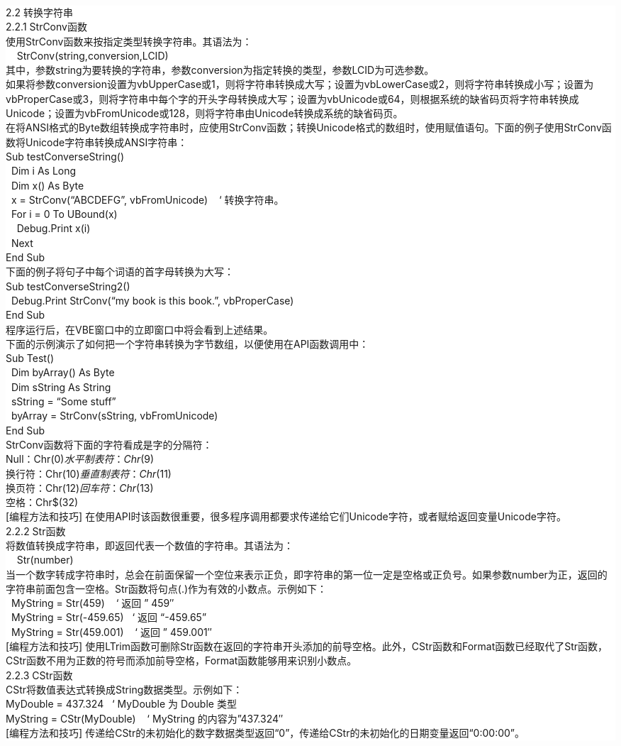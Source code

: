2.2 转换字符串  
2.2.1 StrConv函数  
使用StrConv函数来按指定类型转换字符串。其语法为：  
    StrConv(string,conversion,LCID)  
其中，参数string为要转换的字符串，参数conversion为指定转换的类型，参数LCID为可选参数。  
如果将参数conversion设置为vbUpperCase或1，则将字符串转换成大写；设置为vbLowerCase或2，则将字符串转换成小写；设置为vbProperCase或3，则将字符串中每个字的开头字母转换成大写；设置为vbUnicode或64，则根据系统的缺省码页将字符串转换成Unicode；设置为vbFromUnicode或128，则将字符串由Unicode转换成系统的缺省码页。  
在将ANSI格式的Byte数组转换成字符串时，应使用StrConv函数；转换Unicode格式的数组时，使用赋值语句。下面的例子使用StrConv函数将Unicode字符串转换成ANSI字符串：  
Sub testConverseString()  
  Dim i As Long  
  Dim x() As Byte  
  x = StrConv(“ABCDEFG”, vbFromUnicode)    ‘ 转换字符串。  
  For i = 0 To UBound(x)  
    Debug.Print x(i)  
  Next  
End Sub  
下面的例子将句子中每个词语的首字母转换为大写：  
Sub testConverseString2()  
  Debug.Print StrConv(“my book is this book.”, vbProperCase)  
End Sub  
程序运行后，在VBE窗口中的立即窗口中将会看到上述结果。  
下面的示例演示了如何把一个字符串转换为字节数组，以便使用在API函数调用中：  
Sub Test()  
  Dim byArray() As Byte  
  Dim sString As String  
  sString = “Some stuff”  
  byArray = StrConv(sString, vbFromUnicode)  
End Sub  
StrConv函数将下面的字符看成是字的分隔符：  
Null：Chr$(0)  
水平制表符：Chr$(9)  
换行符：Chr$(10)  
垂直制表符：Chr$(11)  
换页符：Chr$(12)  
回车符：Chr$(13)  
空格：Chr$(32)  
\[编程方法和技巧\] 在使用API时该函数很重要，很多程序调用都要求传递给它们Unicode字符，或者赋给返回变量Unicode字符。  
2.2.2 Str函数  
将数值转换成字符串，即返回代表一个数值的字符串。其语法为：  
    Str(number)  
当一个数字转成字符串时，总会在前面保留一个空位来表示正负，即字符串的第一位一定是空格或正负号。如果参数number为正，返回的字符串前面包含一空格。Str函数将句点(.)作为有效的小数点。示例如下：  
  MyString = Str(459)    ‘ 返回 ” 459″  
  MyString = Str(-459.65)   ‘ 返回 “-459.65”  
  MyString = Str(459.001)    ‘ 返回 ” 459.001″  
\[编程方法和技巧\] 使用LTrim函数可删除Str函数在返回的字符串开头添加的前导空格。此外，CStr函数和Format函数已经取代了Str函数，CStr函数不用为正数的符号而添加前导空格，Format函数能够用来识别小数点。  
2.2.3 CStr函数  
CStr将数值表达式转换成String数据类型。示例如下：  
MyDouble = 437.324   ‘ MyDouble 为 Double 类型  
MyString = CStr(MyDouble)    ‘ MyString 的内容为”437.324″  
\[编程方法和技巧\] 传递给CStr的未初始化的数字数据类型返回“0”，传递给CStr的未初始化的日期变量返回“0:00:00”。  
  